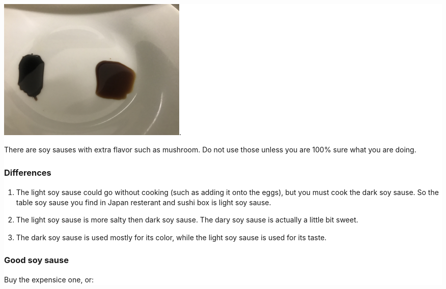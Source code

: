 <img src="./img_recipe_water-steamed-egg/IMG_0725.JPEG" width="40%">.


There are soy sauses with extra flavor such as mushroom. Do not use those unless you are 100% sure what you are doing.

### Differences

1. The light soy sause could go without cooking (such as adding it onto the eggs), but you must cook the dark soy sause. So the table soy sause you find in Japan resterant and sushi box is light soy sause.

2. The light soy sause is more salty then dark soy sause. The dary soy sause is actually a little bit sweet.

3. The dark soy sause is used mostly for its color, while the light soy sause is used for its taste.

### Good soy sause

Buy the expensice one, or:
